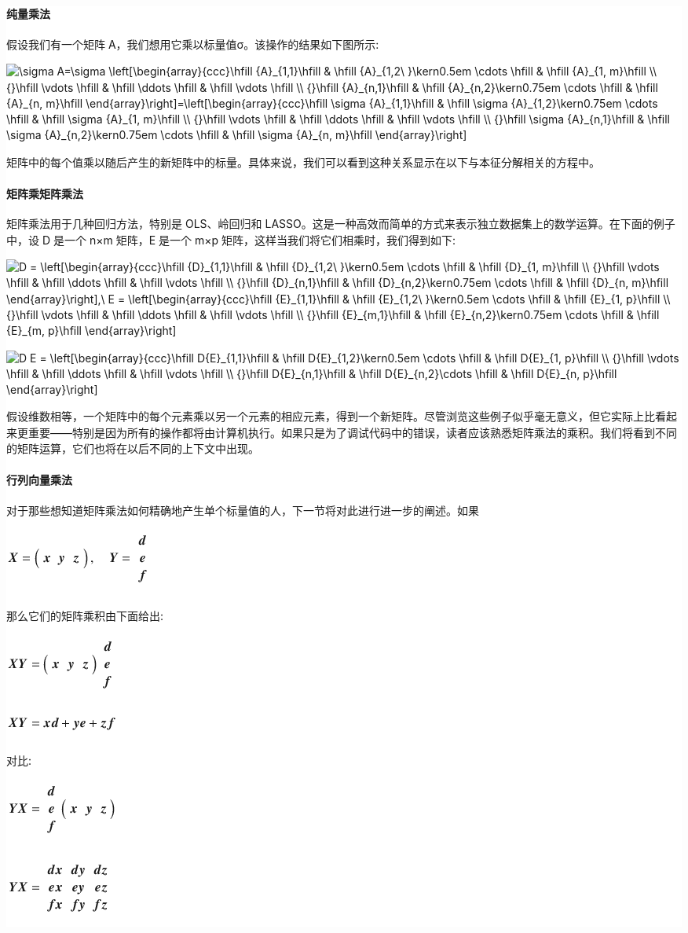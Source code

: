 #### 纯量乘法

假设我们有一个矩阵 A，我们想用它乘以标量值σ。该操作的结果如下图所示:

![$$ \sigma A=\sigma \left[\begin{array}{ccc}\hfill {A}_{1,1}\hfill & \hfill {A}_{1,2\ }\kern0.5em \cdots \hfill & \hfill {A}_{1, m}\hfill \\ {}\hfill \vdots \hfill & \hfill \ddots \hfill & \hfill \vdots \hfill \\ {}\hfill {A}_{n,1}\hfill & \hfill {A}_{n,2}\kern0.75em \cdots \hfill & \hfill {A}_{n, m}\hfill \end{array}\right]=\left[\begin{array}{ccc}\hfill \sigma {A}_{1,1}\hfill & \hfill \sigma {A}_{1,2}\kern0.75em \cdots \hfill & \hfill \sigma {A}_{1, m}\hfill \\ {}\hfill \vdots \hfill & \hfill \ddots \hfill & \hfill \vdots \hfill \\ {}\hfill \sigma {A}_{n,1}\hfill & \hfill \sigma {A}_{n,2}\kern0.75em \cdots \hfill & \hfill \sigma {A}_{n, m}\hfill \end{array}\right] $$](img/A435493_1_En_2_Chapter_Equao.gif)

矩阵中的每个值乘以随后产生的新矩阵中的标量。具体来说，我们可以看到这种关系显示在以下与本征分解相关的方程中。

#### 矩阵乘矩阵乘法

矩阵乘法用于几种回归方法，特别是 OLS、岭回归和 LASSO。这是一种高效而简单的方式来表示独立数据集上的数学运算。在下面的例子中，设 D 是一个 n×m 矩阵，E 是一个 m×p 矩阵，这样当我们将它们相乘时，我们得到如下:

![$$ D = \left[\begin{array}{ccc}\hfill {D}_{1,1}\hfill & \hfill {D}_{1,2\ }\kern0.5em \cdots \hfill & \hfill {D}_{1, m}\hfill \\ {}\hfill \vdots \hfill & \hfill \ddots \hfill & \hfill \vdots \hfill \\ {}\hfill {D}_{n,1}\hfill & \hfill {D}_{n,2}\kern0.75em \cdots \hfill & \hfill {D}_{n, m}\hfill \end{array}\right],\ E = \left[\begin{array}{ccc}\hfill {E}_{1,1}\hfill & \hfill {E}_{1,2\ }\kern0.5em \cdots \hfill & \hfill {E}_{1, p}\hfill \\ {}\hfill \vdots \hfill & \hfill \ddots \hfill & \hfill \vdots \hfill \\ {}\hfill {E}_{m,1}\hfill & \hfill {E}_{n,2}\kern0.75em \cdots \hfill & \hfill {E}_{m, p}\hfill \end{array}\right] $$](img/A435493_1_En_2_Chapter_Equap.gif)

![$$ D E = \left[\begin{array}{ccc}\hfill D{E}_{1,1}\hfill & \hfill D{E}_{1,2}\kern0.5em \cdots \hfill & \hfill D{E}_{1, p}\hfill \\ {}\hfill \vdots \hfill & \hfill \ddots \hfill & \hfill \vdots \hfill \\ {}\hfill D{E}_{n,1}\hfill & \hfill D{E}_{n,2}\cdots \hfill & \hfill D{E}_{n, p}\hfill \end{array}\right] $$](img/A435493_1_En_2_Chapter_Equaq.gif)

假设维数相等，一个矩阵中的每个元素乘以另一个元素的相应元素，得到一个新矩阵。尽管浏览这些例子似乎毫无意义，但它实际上比看起来更重要——特别是因为所有的操作都将由计算机执行。如果只是为了调试代码中的错误，读者应该熟悉矩阵乘法的乘积。我们将看到不同的矩阵运算，它们也将在以后不同的上下文中出现。

#### 行列向量乘法

对于那些想知道矩阵乘法如何精确地产生单个标量值的人，下一节将对此进行进一步的阐述。如果

![$$ \boldsymbol{X}=\left(\begin{array}{ccc}\hfill \boldsymbol{x}\hfill & \hfill \boldsymbol{y}\hfill & \hfill \boldsymbol{z}\hfill \end{array}\right),\kern1em \boldsymbol{Y} = \begin{array}{c}\hfill \boldsymbol{d}\hfill \\ {}\hfill \boldsymbol{e}\hfill \\ {}\hfill \boldsymbol{f}\hfill \end{array} $$](img/A435493_1_En_2_Chapter_Equar.gif)

那么它们的矩阵乘积由下面给出:

![$$ \boldsymbol{X}\boldsymbol{Y}=\left(\begin{array}{ccc}\hfill \boldsymbol{x}\hfill & \hfill \boldsymbol{y}\hfill & \hfill \boldsymbol{z}\hfill \end{array}\right)\begin{array}{c}\hfill \boldsymbol{d}\hfill \\ {}\hfill \boldsymbol{e}\hfill \\ {}\hfill \boldsymbol{f}\hfill \end{array} $$](img/A435493_1_En_2_Chapter_Equas.gif)

![$$ \boldsymbol{X}\boldsymbol{Y}=\boldsymbol{x}\boldsymbol{d} + \boldsymbol{y}\boldsymbol{e}+\boldsymbol{z}\boldsymbol{f} $$](img/A435493_1_En_2_Chapter_Equat.gif)

对比:

![$$ \boldsymbol{Y}\boldsymbol{X} = \begin{array}{c}\hfill \boldsymbol{d}\hfill \\ {}\hfill \boldsymbol{e}\hfill \\ {}\hfill \boldsymbol{f}\hfill \end{array}\left(\begin{array}{ccc}\hfill \boldsymbol{x}\hfill & \hfill \boldsymbol{y}\hfill & \hfill \boldsymbol{z}\hfill \end{array}\right) $$](img/A435493_1_En_2_Chapter_Equau.gif)

![$$ \boldsymbol{Y}\boldsymbol{X} = \begin{array}{ccc}\hfill \boldsymbol{dx}\hfill & \hfill \boldsymbol{dy}\hfill & \hfill \boldsymbol{dz}\hfill \\ {}\hfill \boldsymbol{ex}\hfill & \hfill \boldsymbol{ey}\hfill & \hfill \boldsymbol{ez}\hfill \\ {}\hfill \boldsymbol{fx}\hfill & \hfill \boldsymbol{fy}\hfill & \hfill \boldsymbol{fz}\hfill \end{array} $$](img/A435493_1_En_2_Chapter_Equav.gif)

